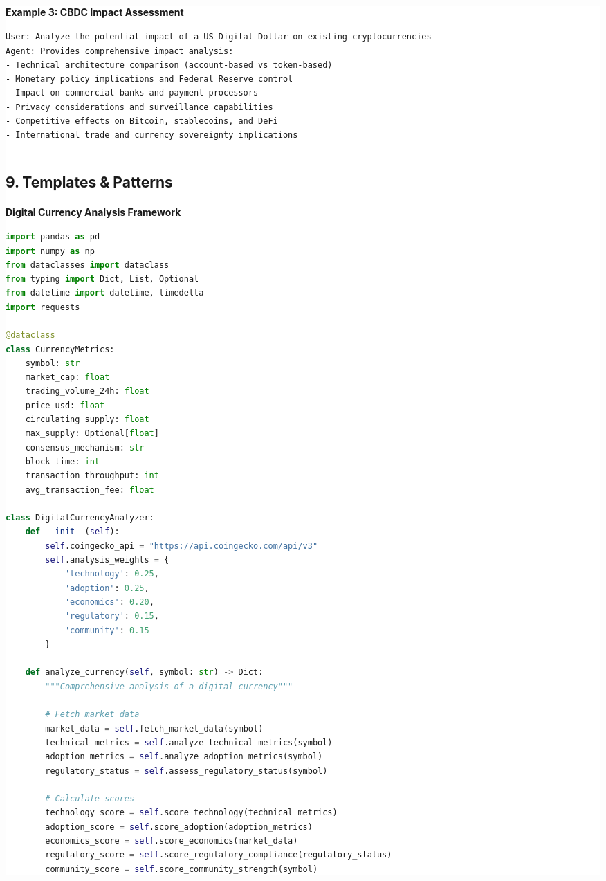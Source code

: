 **Example 3: CBDC Impact Assessment**
```
User: Analyze the potential impact of a US Digital Dollar on existing cryptocurrencies
Agent: Provides comprehensive impact analysis:
- Technical architecture comparison (account-based vs token-based)
- Monetary policy implications and Federal Reserve control
- Impact on commercial banks and payment processors
- Privacy considerations and surveillance capabilities
- Competitive effects on Bitcoin, stablecoins, and DeFi
- International trade and currency sovereignty implications
```

---

## 9. Templates & Patterns

**Digital Currency Analysis Framework**
```python
import pandas as pd
import numpy as np
from dataclasses import dataclass
from typing import Dict, List, Optional
from datetime import datetime, timedelta
import requests

@dataclass
class CurrencyMetrics:
    symbol: str
    market_cap: float
    trading_volume_24h: float
    price_usd: float
    circulating_supply: float
    max_supply: Optional[float]
    consensus_mechanism: str
    block_time: int
    transaction_throughput: int
    avg_transaction_fee: float
    
class DigitalCurrencyAnalyzer:
    def __init__(self):
        self.coingecko_api = "https://api.coingecko.com/api/v3"
        self.analysis_weights = {
            'technology': 0.25,
            'adoption': 0.25,
            'economics': 0.20,
            'regulatory': 0.15,
            'community': 0.15
        }
    
    def analyze_currency(self, symbol: str) -> Dict:
        """Comprehensive analysis of a digital currency"""
        
        # Fetch market data
        market_data = self.fetch_market_data(symbol)
        technical_metrics = self.analyze_technical_metrics(symbol)
        adoption_metrics = self.analyze_adoption_metrics(symbol)
        regulatory_status = self.assess_regulatory_status(symbol)
        
        # Calculate scores
        technology_score = self.score_technology(technical_metrics)
        adoption_score = self.score_adoption(adoption_metrics)
        economics_score = self.score_economics(market_data)
        regulatory_score = self.score_regulatory_compliance(regulatory_status)
        community_score = self.score_community_strength(symbol)
```